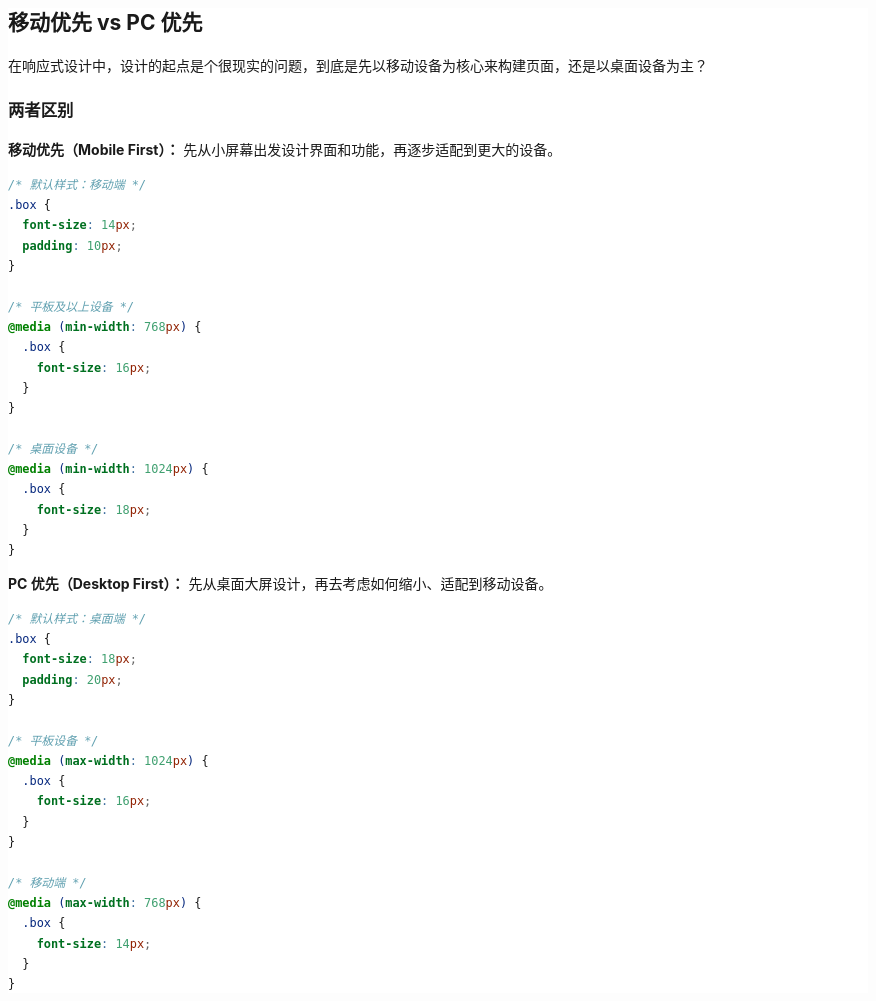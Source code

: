

## 移动优先 vs PC 优先

在响应式设计中，设计的起点是个很现实的问题，到底是先以移动设备为核心来构建页面，还是以桌面设备为主？



### 两者区别

**移动优先（Mobile First）：** 先从小屏幕出发设计界面和功能，再逐步适配到更大的设备。

```css
/* 默认样式：移动端 */
.box {
  font-size: 14px;
  padding: 10px;
}

/* 平板及以上设备 */
@media (min-width: 768px) {
  .box {
    font-size: 16px;
  }
}

/* 桌面设备 */
@media (min-width: 1024px) {
  .box {
    font-size: 18px;
  }
}
```



**PC 优先（Desktop First）：** 先从桌面大屏设计，再去考虑如何缩小、适配到移动设备。

```css
/* 默认样式：桌面端 */
.box {
  font-size: 18px;
  padding: 20px;
}

/* 平板设备 */
@media (max-width: 1024px) {
  .box {
    font-size: 16px;
  }
}

/* 移动端 */
@media (max-width: 768px) {
  .box {
    font-size: 14px;
  }
}
```

